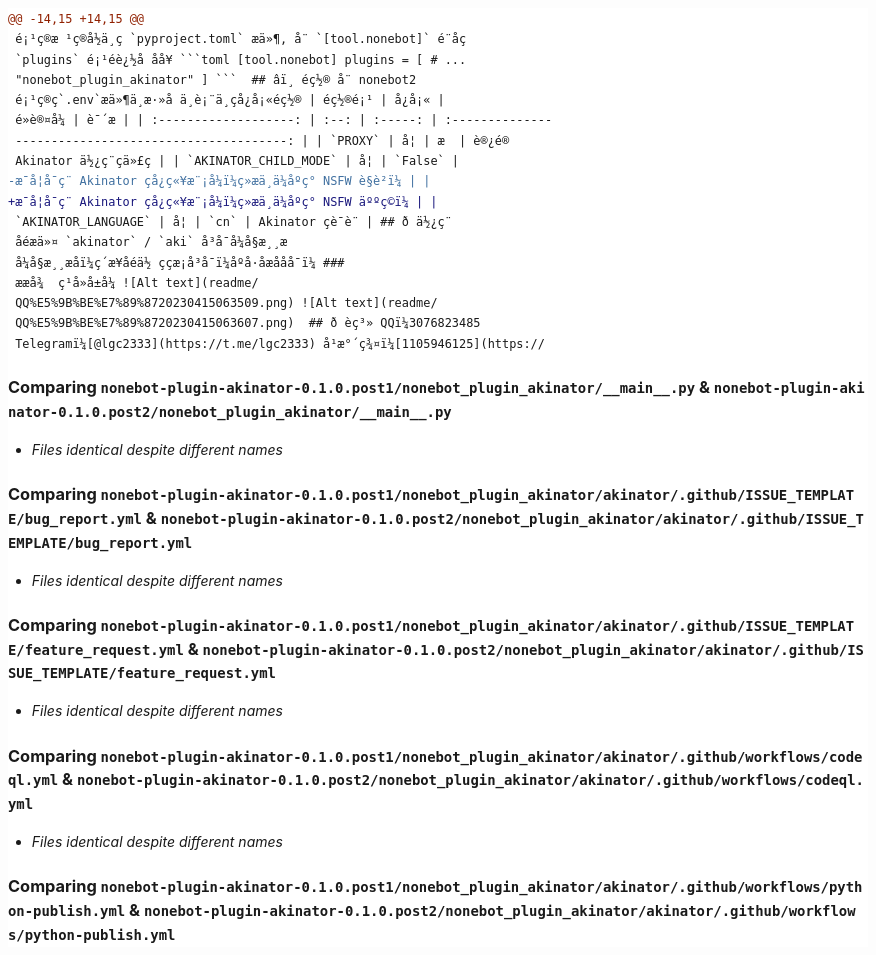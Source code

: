 ```diff
@@ -14,15 +14,15 @@
 é¡¹ç®æ ¹ç®å½ä¸ç `pyproject.toml` æä»¶, å¨ `[tool.nonebot]` é¨åç
 `plugins` é¡¹éè¿½å åå¥ ```toml [tool.nonebot] plugins = [ # ...
 "nonebot_plugin_akinator" ] ```  ## âï¸ éç½® å¨ nonebot2
 é¡¹ç®ç`.env`æä»¶ä¸­æ·»å ä¸è¡¨ä¸­çå¿å¡«éç½® | éç½®é¡¹ | å¿å¡« |
 é»è®¤å¼ | è¯´æ | | :-------------------: | :--: | :-----: | :--------------
 --------------------------------------: | | `PROXY` | å¦ | æ  | è®¿é®
 Akinator ä½¿ç¨çä»£ç | | `AKINATOR_CHILD_MODE` | å¦ | `False` |
-æ¯å¦å¯ç¨ Akinator çå¿ç«¥æ¨¡å¼ï¼ç»æä¸ä¼åºç° NSFW è§è²ï¼ | |
+æ¯å¦å¯ç¨ Akinator çå¿ç«¥æ¨¡å¼ï¼ç»æä¸ä¼åºç° NSFW äººç©ï¼ | |
 `AKINATOR_LANGUAGE` | å¦ | `cn` | Akinator çè¯­è¨ | ## ð ä½¿ç¨
 åéæä»¤ `akinator` / `aki` å³å¯å¼å§æ¸¸æ
 å¼å§æ¸¸æåï¼ç´æ¥åéä½ çç­æ¡å³å¯ï¼åºå·åæå­åå¯ï¼ ###
 ææå¾  ç¹å»å±å¼ ![Alt text](readme/
 QQ%E5%9B%BE%E7%89%8720230415063509.png) ![Alt text](readme/
 QQ%E5%9B%BE%E7%89%8720230415063607.png)  ## ð èç³» QQï¼3076823485
 Telegramï¼[@lgc2333](https://t.me/lgc2333) å¹æ°´ç¾¤ï¼[1105946125](https://
```

### Comparing `nonebot-plugin-akinator-0.1.0.post1/nonebot_plugin_akinator/__main__.py` & `nonebot-plugin-akinator-0.1.0.post2/nonebot_plugin_akinator/__main__.py`

 * *Files identical despite different names*

### Comparing `nonebot-plugin-akinator-0.1.0.post1/nonebot_plugin_akinator/akinator/.github/ISSUE_TEMPLATE/bug_report.yml` & `nonebot-plugin-akinator-0.1.0.post2/nonebot_plugin_akinator/akinator/.github/ISSUE_TEMPLATE/bug_report.yml`

 * *Files identical despite different names*

### Comparing `nonebot-plugin-akinator-0.1.0.post1/nonebot_plugin_akinator/akinator/.github/ISSUE_TEMPLATE/feature_request.yml` & `nonebot-plugin-akinator-0.1.0.post2/nonebot_plugin_akinator/akinator/.github/ISSUE_TEMPLATE/feature_request.yml`

 * *Files identical despite different names*

### Comparing `nonebot-plugin-akinator-0.1.0.post1/nonebot_plugin_akinator/akinator/.github/workflows/codeql.yml` & `nonebot-plugin-akinator-0.1.0.post2/nonebot_plugin_akinator/akinator/.github/workflows/codeql.yml`

 * *Files identical despite different names*

### Comparing `nonebot-plugin-akinator-0.1.0.post1/nonebot_plugin_akinator/akinator/.github/workflows/python-publish.yml` & `nonebot-plugin-akinator-0.1.0.post2/nonebot_plugin_akinator/akinator/.github/workflows/python-publish.yml`
